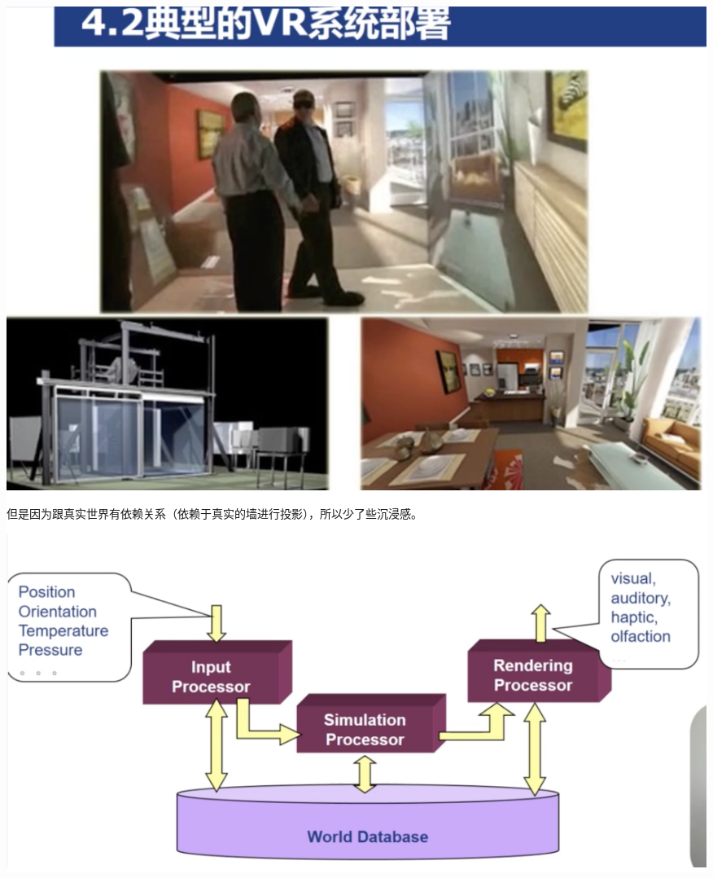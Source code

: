 ![image-20200527164311292](27.assets/image-20200527164311292.png)

但是因为跟真实世界有依赖关系（依赖于真实的墙进行投影），所以少了些沉浸感。

![image-20200527164351065](27.assets/image-20200527164351065.png)
